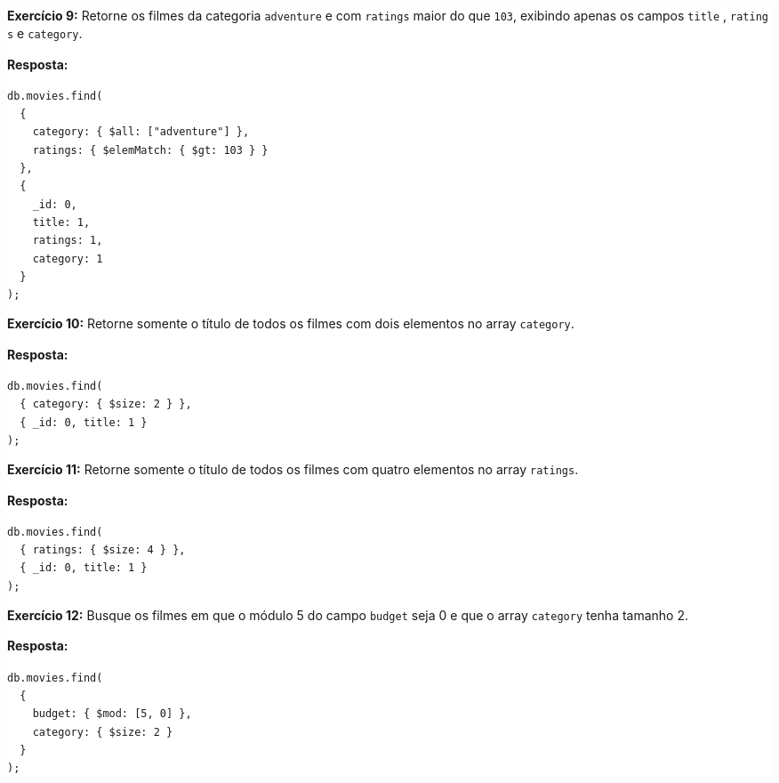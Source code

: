 **Exercício 9:** Retorne os filmes da categoria `adventure` e com `ratings` maior do que `103`, exibindo apenas os campos `title` , `ratings` e `category`.


**Resposta:**
```
db.movies.find(
  {
    category: { $all: ["adventure"] },
    ratings: { $elemMatch: { $gt: 103 } }
  },
  {
    _id: 0,
    title: 1,
    ratings: 1,
    category: 1
  }
);
```

**Exercício 10:** Retorne somente o título de todos os filmes com dois elementos no array `category`.


**Resposta:**
```
db.movies.find(
  { category: { $size: 2 } },
  { _id: 0, title: 1 }
);
```

**Exercício 11:** Retorne somente o título de todos os filmes com quatro elementos no array `ratings`.


**Resposta:**
```
db.movies.find(
  { ratings: { $size: 4 } },
  { _id: 0, title: 1 }
);
```

**Exercício 12:** Busque os filmes em que o módulo 5 do campo `budget` seja 0 e que o array `category` tenha tamanho 2.


**Resposta:**
```
db.movies.find(
  {
    budget: { $mod: [5, 0] },
    category: { $size: 2 }
  }
);
```

